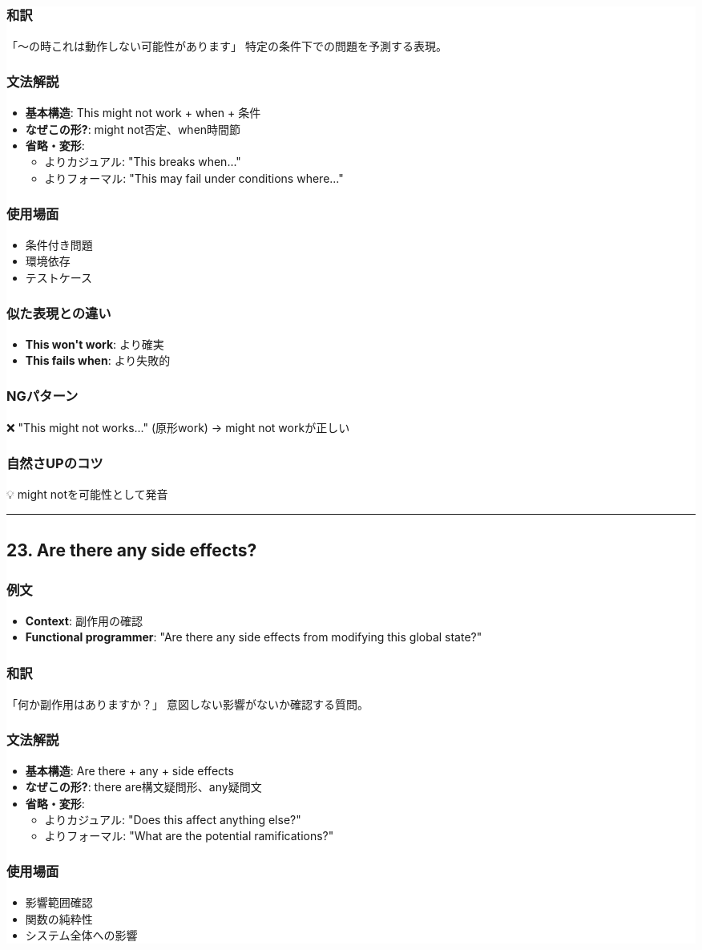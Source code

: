 ### 和訳
「〜の時これは動作しない可能性があります」
特定の条件下での問題を予測する表現。

### 文法解説
- **基本構造**: This might not work + when + 条件
- **なぜこの形?**: might not否定、when時間節
- **省略・変形**:
  - よりカジュアル: "This breaks when..."
  - よりフォーマル: "This may fail under conditions where..."

### 使用場面
- 条件付き問題
- 環境依存
- テストケース

### 似た表現との違い
- **This won't work**: より確実
- **This fails when**: より失敗的

### NGパターン
❌ "This might not works..." (原形work)
→ might not workが正しい

### 自然さUPのコツ
💡 might notを可能性として発音

---

## 23. Are there any side effects?

### 例文
- **Context**: 副作用の確認
- **Functional programmer**: "Are there any side effects from modifying this global state?"

### 和訳
「何か副作用はありますか？」
意図しない影響がないか確認する質問。

### 文法解説
- **基本構造**: Are there + any + side effects
- **なぜこの形?**: there are構文疑問形、any疑問文
- **省略・変形**:
  - よりカジュアル: "Does this affect anything else?"
  - よりフォーマル: "What are the potential ramifications?"

### 使用場面
- 影響範囲確認
- 関数の純粋性
- システム全体への影響
